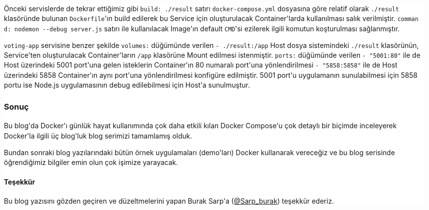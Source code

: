 Önceki servislerde de tekrar ettiğimiz gibi `build: ./result` satırı `docker-compose.yml` dosyasına göre relatif olarak `./result` klasöründe bulunan `Dockerfile`'ın build edilerek bu Service için oluşturulacak Container'larda kullanılması salık verilmiştir. `command: nodemon --debug server.js` satırı ile kullanılacak Image'ın default `CMD`'si ezilerek ilgili komutun koşturulması sağlanmıştır.

`voting-app` servisine benzer şekilde `volumes:` düğümünde verilen `- ./result:/app` Host dosya sistemindeki `./result` klasörünün, Service'ten oluşturulacak Container'ların `/app` klasörüne Mount edilmesi istenmiştir. `ports:` düğümünde verilen `- "5001:80"` ile de Host üzerindeki 5001 port'una gelen isteklerin Container'ın 80 numaralı port'una yönlendirilmesi `- "5858:5858"` ile de Host üzerindeki 5858 Container'ın aynı port'una yönlendirilmesi konfigüre edilmiştir. 5001 port'u uygulamanın sunulabilmesi için 5858 portu ise Node.js uygulamasının debug edilebilmesi için Host'a sunulmuştur. 

### Sonuç

Bu blog'da Docker'ı günlük hayat kullanımında çok daha etkili kılan Docker Compose'u çok detaylı bir biçimde inceleyerek Docker'la ilgili üç blog'luk blog serimizi tamamlamış olduk.

Bundan sonraki blog yazılarındaki bütün örnek uygulamaları (demo'ları) Docker kullanarak vereceğiz ve bu blog serisinde öğrendiğimiz bilgiler emin olun çok işimize yarayacak.

#### Teşekkür

Bu blog yazısını gözden geçiren ve düzeltmelerini yapan Burak Sarp'a ([@Sarp_burak](https://twitter.com/Sarp_burak)) teşekkür ederiz.